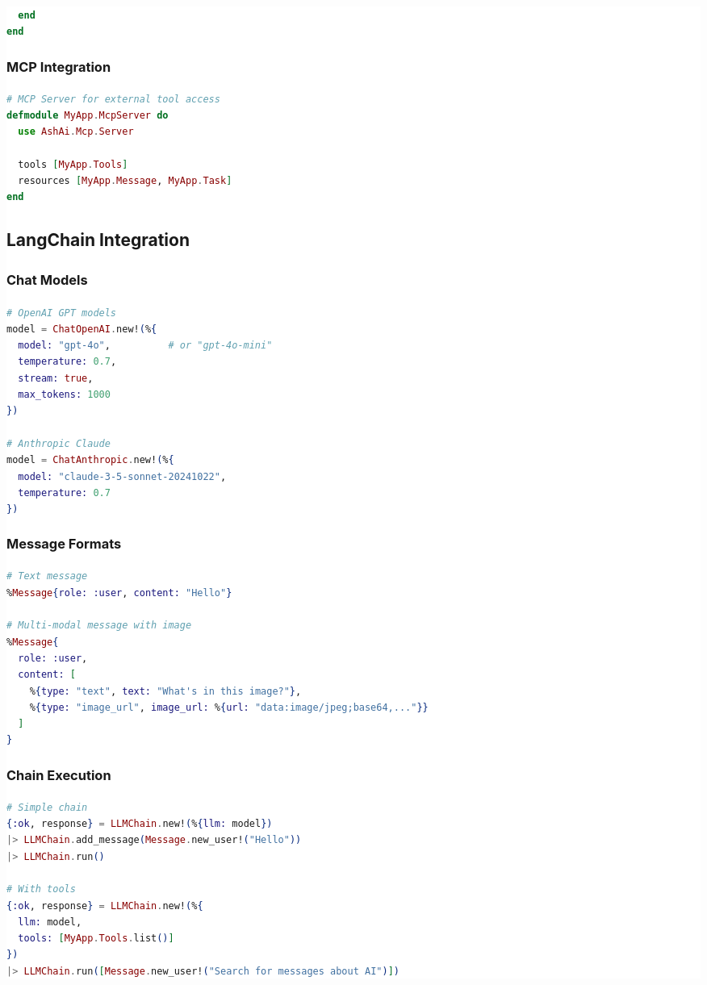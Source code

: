 ```elixir
  end
end
```

### MCP Integration
```elixir
# MCP Server for external tool access
defmodule MyApp.McpServer do
  use AshAi.Mcp.Server
  
  tools [MyApp.Tools]
  resources [MyApp.Message, MyApp.Task]
end
```

## LangChain Integration

### Chat Models
```elixir
# OpenAI GPT models
model = ChatOpenAI.new!(%{
  model: "gpt-4o",          # or "gpt-4o-mini"
  temperature: 0.7,
  stream: true,
  max_tokens: 1000
})

# Anthropic Claude
model = ChatAnthropic.new!(%{
  model: "claude-3-5-sonnet-20241022",
  temperature: 0.7
})
```

### Message Formats
```elixir
# Text message
%Message{role: :user, content: "Hello"}

# Multi-modal message with image
%Message{
  role: :user,
  content: [
    %{type: "text", text: "What's in this image?"},
    %{type: "image_url", image_url: %{url: "data:image/jpeg;base64,..."}}
  ]
}
```

### Chain Execution
```elixir
# Simple chain
{:ok, response} = LLMChain.new!(%{llm: model})
|> LLMChain.add_message(Message.new_user!("Hello"))
|> LLMChain.run()

# With tools
{:ok, response} = LLMChain.new!(%{
  llm: model,
  tools: [MyApp.Tools.list()]
})
|> LLMChain.run([Message.new_user!("Search for messages about AI")])
```